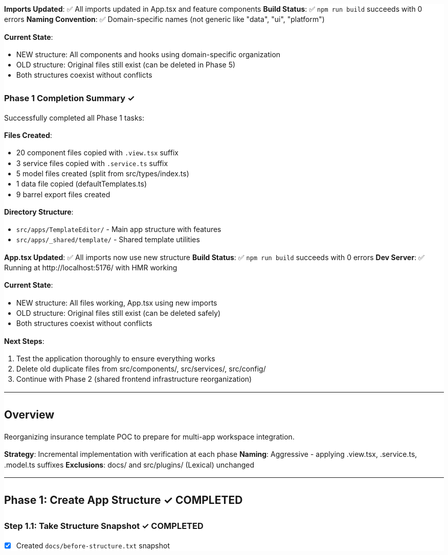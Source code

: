 **Imports Updated**: ✅ All imports updated in App.tsx and feature components
**Build Status**: ✅ `npm run build` succeeds with 0 errors
**Naming Convention**: ✅ Domain-specific names (not generic like "data", "ui", "platform")

**Current State**:
- NEW structure: All components and hooks using domain-specific organization
- OLD structure: Original files still exist (can be deleted in Phase 5)
- Both structures coexist without conflicts

### Phase 1 Completion Summary ✓

Successfully completed all Phase 1 tasks:

**Files Created**:
- 20 component files copied with `.view.tsx` suffix
- 3 service files copied with `.service.ts` suffix
- 5 model files created (split from src/types/index.ts)
- 1 data file copied (defaultTemplates.ts)
- 9 barrel export files created

**Directory Structure**:
- `src/apps/TemplateEditor/` - Main app structure with features
- `src/apps/_shared/template/` - Shared template utilities

**App.tsx Updated**: ✅ All imports now use new structure
**Build Status**: ✅ `npm run build` succeeds with 0 errors
**Dev Server**: ✅ Running at http://localhost:5176/ with HMR working

**Current State**:
- NEW structure: All files working, App.tsx using new imports
- OLD structure: Original files still exist (can be deleted safely)
- Both structures coexist without conflicts

**Next Steps**:
1. Test the application thoroughly to ensure everything works
2. Delete old duplicate files from src/components/, src/services/, src/config/
3. Continue with Phase 2 (shared frontend infrastructure reorganization)

---

## Overview

Reorganizing insurance template POC to prepare for multi-app workspace integration.

**Strategy**: Incremental implementation with verification at each phase
**Naming**: Aggressive - applying .view.tsx, .service.ts, .model.ts suffixes
**Exclusions**: docs/ and src/plugins/ (Lexical) unchanged

---

## Phase 1: Create App Structure ✓ COMPLETED

### Step 1.1: Take Structure Snapshot ✓ COMPLETED
- [x] Created `docs/before-structure.txt` snapshot
